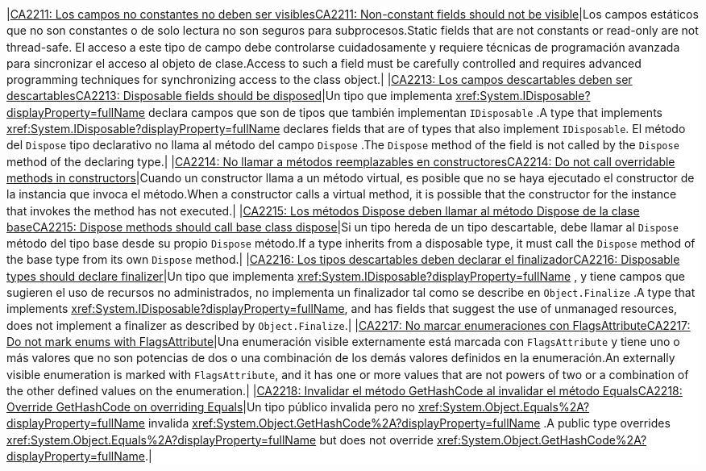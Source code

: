 |[<span data-ttu-id="04143-122">CA2211: Los campos no constantes no deben ser visibles</span><span class="sxs-lookup"><span data-stu-id="04143-122">CA2211: Non-constant fields should not be visible</span></span>](ca2211.md)|<span data-ttu-id="04143-123">Los campos estáticos que no son constantes o de solo lectura no son seguros para subprocesos.</span><span class="sxs-lookup"><span data-stu-id="04143-123">Static fields that are not constants or read-only are not thread-safe.</span></span> <span data-ttu-id="04143-124">El acceso a este tipo de campo debe controlarse cuidadosamente y requiere técnicas de programación avanzada para sincronizar el acceso al objeto de clase.</span><span class="sxs-lookup"><span data-stu-id="04143-124">Access to such a field must be carefully controlled and requires advanced programming techniques for synchronizing access to the class object.</span></span>|
|[<span data-ttu-id="04143-125">CA2213: Los campos descartables deben ser descartables</span><span class="sxs-lookup"><span data-stu-id="04143-125">CA2213: Disposable fields should be disposed</span></span>](ca2213.md)|<span data-ttu-id="04143-126">Un tipo que implementa <xref:System.IDisposable?displayProperty=fullName> declara campos que son de tipos que también implementan `IDisposable` .</span><span class="sxs-lookup"><span data-stu-id="04143-126">A type that implements <xref:System.IDisposable?displayProperty=fullName> declares fields that are of types that also implement `IDisposable`.</span></span> <span data-ttu-id="04143-127">El método del `Dispose` tipo declarativo no llama al método del campo `Dispose` .</span><span class="sxs-lookup"><span data-stu-id="04143-127">The `Dispose` method of the field is not called by the `Dispose` method of the declaring type.</span></span>|
|[<span data-ttu-id="04143-128">CA2214: No llamar a métodos reemplazables en constructores</span><span class="sxs-lookup"><span data-stu-id="04143-128">CA2214: Do not call overridable methods in constructors</span></span>](ca2214.md)|<span data-ttu-id="04143-129">Cuando un constructor llama a un método virtual, es posible que no se haya ejecutado el constructor de la instancia que invoca el método.</span><span class="sxs-lookup"><span data-stu-id="04143-129">When a constructor calls a virtual method, it is possible that the constructor for the instance that invokes the method has not executed.</span></span>|
|[<span data-ttu-id="04143-130">CA2215: Los métodos Dispose deben llamar al método Dispose de la clase base</span><span class="sxs-lookup"><span data-stu-id="04143-130">CA2215: Dispose methods should call base class dispose</span></span>](ca2215.md)|<span data-ttu-id="04143-131">Si un tipo hereda de un tipo descartable, debe llamar al `Dispose` método del tipo base desde su propio `Dispose` método.</span><span class="sxs-lookup"><span data-stu-id="04143-131">If a type inherits from a disposable type, it must call the `Dispose` method of the base type from its own `Dispose` method.</span></span>|
|[<span data-ttu-id="04143-132">CA2216: Los tipos descartables deben declarar el finalizador</span><span class="sxs-lookup"><span data-stu-id="04143-132">CA2216: Disposable types should declare finalizer</span></span>](ca2216.md)|<span data-ttu-id="04143-133">Un tipo que implementa <xref:System.IDisposable?displayProperty=fullName> , y tiene campos que sugieren el uso de recursos no administrados, no implementa un finalizador tal como se describe en `Object.Finalize` .</span><span class="sxs-lookup"><span data-stu-id="04143-133">A type that implements <xref:System.IDisposable?displayProperty=fullName>, and has fields that suggest the use of unmanaged resources, does not implement a finalizer as described by `Object.Finalize`.</span></span>|
|[<span data-ttu-id="04143-134">CA2217: No marcar enumeraciones con FlagsAttribute</span><span class="sxs-lookup"><span data-stu-id="04143-134">CA2217: Do not mark enums with FlagsAttribute</span></span>](ca2217.md)|<span data-ttu-id="04143-135">Una enumeración visible externamente está marcada con `FlagsAttribute` y tiene uno o más valores que no son potencias de dos o una combinación de los demás valores definidos en la enumeración.</span><span class="sxs-lookup"><span data-stu-id="04143-135">An externally visible enumeration is marked with `FlagsAttribute`, and it has one or more values that are not powers of two or a combination of the other defined values on the enumeration.</span></span>|
|[<span data-ttu-id="04143-136">CA2218: Invalidar el método GetHashCode al invalidar el método Equals</span><span class="sxs-lookup"><span data-stu-id="04143-136">CA2218: Override GetHashCode on overriding Equals</span></span>](ca2218.md)|<span data-ttu-id="04143-137">Un tipo público invalida pero no <xref:System.Object.Equals%2A?displayProperty=fullName> invalida <xref:System.Object.GetHashCode%2A?displayProperty=fullName> .</span><span class="sxs-lookup"><span data-stu-id="04143-137">A public type overrides <xref:System.Object.Equals%2A?displayProperty=fullName> but does not override <xref:System.Object.GetHashCode%2A?displayProperty=fullName>.</span></span>|
